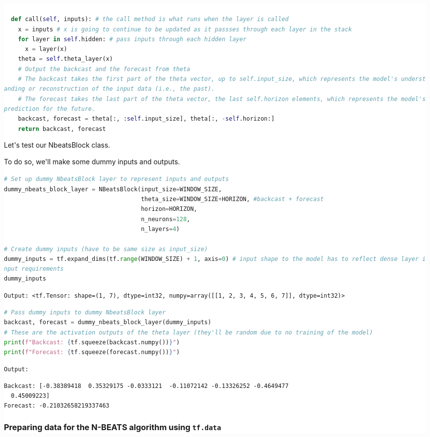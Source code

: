 ```python

  def call(self, inputs): # the call method is what runs when the layer is called
    x = inputs # x is going to continue to be updated as it passses through each layer in the stack
    for layer in self.hidden: # pass inputs through each hidden layer
      x = layer(x)
    theta = self.theta_layer(x)
    # Output the backcast and the forecast from theta
    # The backcast takes the first part of the theta vector, up to self.input_size, which represents the model's understanding or reconstruction of the input data (i.e., the past).
    # The forecast takes the last part of the theta vector, the last self.horizon elements, which represents the model's prediction for the future.
    backcast, forecast = theta[:, :self.input_size], theta[:, -self.horizon:]
    return backcast, forecast
```

Let's test our NbeatsBlock class.

To do so, we'll make some dummy inputs and outputs.

```python
# Set up dummy NbeatsBlock layer to represent inputs and outputs
dummy_nbeats_block_layer = NBeatsBlock(input_size=WINDOW_SIZE,
                                       theta_size=WINDOW_SIZE+HORIZON, #backcast + forecast
                                       horizon=HORIZON,
                                       n_neurons=128,
                                       n_layers=4)

# Create dummy inputs (have to be same size as input_size)
dummy_inputs = tf.expand_dims(tf.range(WINDOW_SIZE) + 1, axis=0) # input shape to the model has to reflect dense layer input requirements
dummy_inputs 
```

`Output: <tf.Tensor: shape=(1, 7), dtype=int32, numpy=array([[1, 2, 3, 4, 5, 6, 7]], dtype=int32)>`

```python
# Pass dummy inputs to dummy NbeatsBlock layer
backcast, forecast = dummy_nbeats_block_layer(dummy_inputs)
# These are the activation outputs of the theta layer (they'll be random due to no training of the model)
print(f"Backcast: {tf.squeeze(backcast.numpy())}")
print(f"Forecast: {tf.squeeze(forecast.numpy())}")
```

`Output: `

```
Backcast: [-0.38389418  0.35329175 -0.0333121  -0.11072142 -0.13326252 -0.4649477
  0.45009223]
Forecast: -0.21032658219337463
```

### Preparing data for the N-BEATS algorithm using `tf.data`

